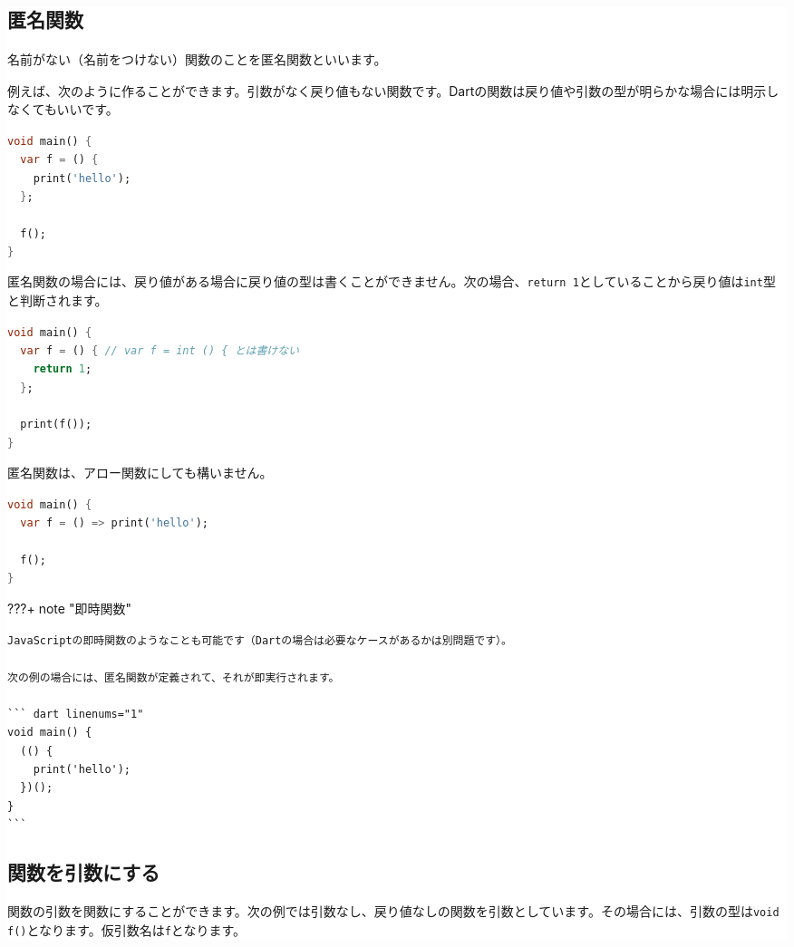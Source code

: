 ## 匿名関数

名前がない（名前をつけない）関数のことを匿名関数といいます。

例えば、次のように作ることができます。引数がなく戻り値もない関数です。Dartの関数は戻り値や引数の型が明らかな場合には明示しなくてもいいです。

``` dart linenums="1" hl_lines="2-4"
void main() {
  var f = () {
    print('hello');
  };

  f();
}
```

匿名関数の場合には、戻り値がある場合に戻り値の型は書くことができません。次の場合、`return 1`としていることから戻り値は`int`型と判断されます。

``` dart linenums="1" hl_lines="2-4"
void main() {
  var f = () { // var f = int () { とは書けない
    return 1;
  };

  print(f());
}
```

匿名関数は、アロー関数にしても構いません。

``` dart linenums="1" hl_lines="2"
void main() {
  var f = () => print('hello');

  f();
}
```

???+ note "即時関数"

    JavaScriptの即時関数のようなことも可能です（Dartの場合は必要なケースがあるかは別問題です）。

    次の例の場合には、匿名関数が定義されて、それが即実行されます。

    ``` dart linenums="1"
    void main() {
      (() {
        print('hello');
      })();
    }
    ```

## 関数を引数にする

関数の引数を関数にすることができます。次の例では引数なし、戻り値なしの関数を引数としています。その場合には、引数の型は`void f()`となります。仮引数名は`f`となります。
